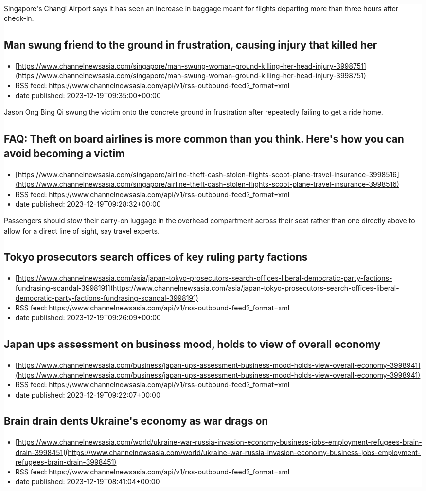 Singapore's Changi Airport says it has seen an increase in baggage meant for flights departing more than three hours after check-in.

## Man swung friend to the ground in frustration, causing injury that killed her
 - [https://www.channelnewsasia.com/singapore/man-swung-woman-ground-killing-her-head-injury-3998751](https://www.channelnewsasia.com/singapore/man-swung-woman-ground-killing-her-head-injury-3998751)
 - RSS feed: https://www.channelnewsasia.com/api/v1/rss-outbound-feed?_format=xml
 - date published: 2023-12-19T09:35:00+00:00

Jason Ong Bing Qi swung the victim onto the concrete ground in frustration after repeatedly failing to get a ride home.

## FAQ: Theft on board airlines is more common than you think. Here's how you can avoid becoming a victim
 - [https://www.channelnewsasia.com/singapore/airline-theft-cash-stolen-flights-scoot-plane-travel-insurance-3998516](https://www.channelnewsasia.com/singapore/airline-theft-cash-stolen-flights-scoot-plane-travel-insurance-3998516)
 - RSS feed: https://www.channelnewsasia.com/api/v1/rss-outbound-feed?_format=xml
 - date published: 2023-12-19T09:28:32+00:00

Passengers should stow their carry-on luggage in the overhead compartment across their seat rather than one directly above to allow for a direct line of sight, say travel experts.

## Tokyo prosecutors search offices of key ruling party factions
 - [https://www.channelnewsasia.com/asia/japan-tokyo-prosecutors-search-offices-liberal-democratic-party-factions-fundrasing-scandal-3998191](https://www.channelnewsasia.com/asia/japan-tokyo-prosecutors-search-offices-liberal-democratic-party-factions-fundrasing-scandal-3998191)
 - RSS feed: https://www.channelnewsasia.com/api/v1/rss-outbound-feed?_format=xml
 - date published: 2023-12-19T09:26:09+00:00



## Japan ups assessment on business mood, holds to view of overall economy
 - [https://www.channelnewsasia.com/business/japan-ups-assessment-business-mood-holds-view-overall-economy-3998941](https://www.channelnewsasia.com/business/japan-ups-assessment-business-mood-holds-view-overall-economy-3998941)
 - RSS feed: https://www.channelnewsasia.com/api/v1/rss-outbound-feed?_format=xml
 - date published: 2023-12-19T09:22:07+00:00



## Brain drain dents Ukraine's economy as war drags on
 - [https://www.channelnewsasia.com/world/ukraine-war-russia-invasion-economy-business-jobs-employment-refugees-brain-drain-3998451](https://www.channelnewsasia.com/world/ukraine-war-russia-invasion-economy-business-jobs-employment-refugees-brain-drain-3998451)
 - RSS feed: https://www.channelnewsasia.com/api/v1/rss-outbound-feed?_format=xml
 - date published: 2023-12-19T08:41:04+00:00

